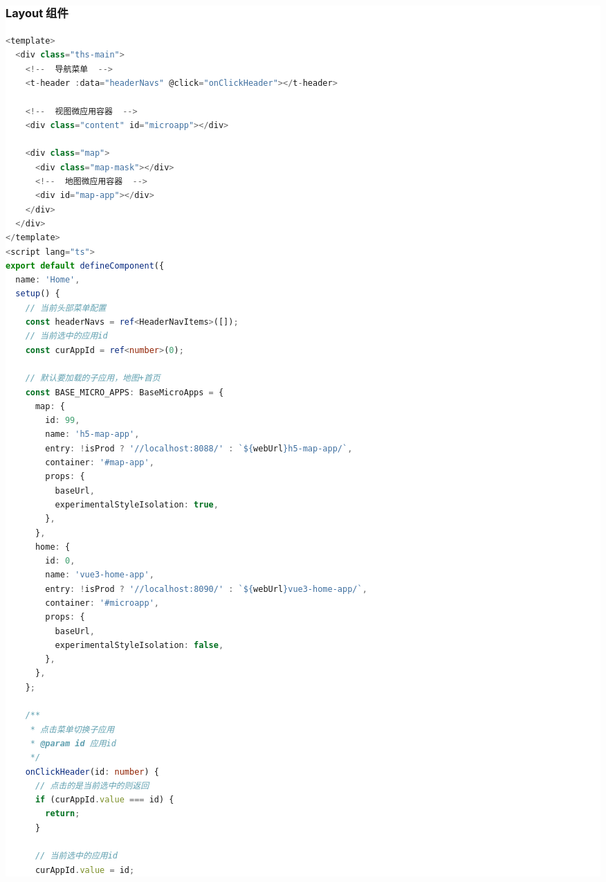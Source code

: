 ### Layout 组件

```ts
<template>
  <div class="ths-main">
    <!--  导航菜单  -->
    <t-header :data="headerNavs" @click="onClickHeader"></t-header>

    <!--  视图微应用容器  -->
    <div class="content" id="microapp"></div>

    <div class="map">
      <div class="map-mask"></div>
      <!--  地图微应用容器  -->
      <div id="map-app"></div>
    </div>
  </div>
</template>
<script lang="ts">
export default defineComponent({
  name: 'Home',
  setup() {
    // 当前头部菜单配置
    const headerNavs = ref<HeaderNavItems>([]);
    // 当前选中的应用id
    const curAppId = ref<number>(0);

    // 默认要加载的子应用，地图+首页
    const BASE_MICRO_APPS: BaseMicroApps = {
      map: {
        id: 99,
        name: 'h5-map-app',
        entry: !isProd ? '//localhost:8088/' : `${webUrl}h5-map-app/`,
        container: '#map-app',
        props: {
          baseUrl,
          experimentalStyleIsolation: true,
        },
      },
      home: {
        id: 0,
        name: 'vue3-home-app',
        entry: !isProd ? '//localhost:8090/' : `${webUrl}vue3-home-app/`,
        container: '#microapp',
        props: {
          baseUrl,
          experimentalStyleIsolation: false,
        },
      },
    };

    /**
     * 点击菜单切换子应用
     * @param id 应用id
     */
    onClickHeader(id: number) {
      // 点击的是当前选中的则返回
      if (curAppId.value === id) {
        return;
      }

      // 当前选中的应用id
      curAppId.value = id;
```